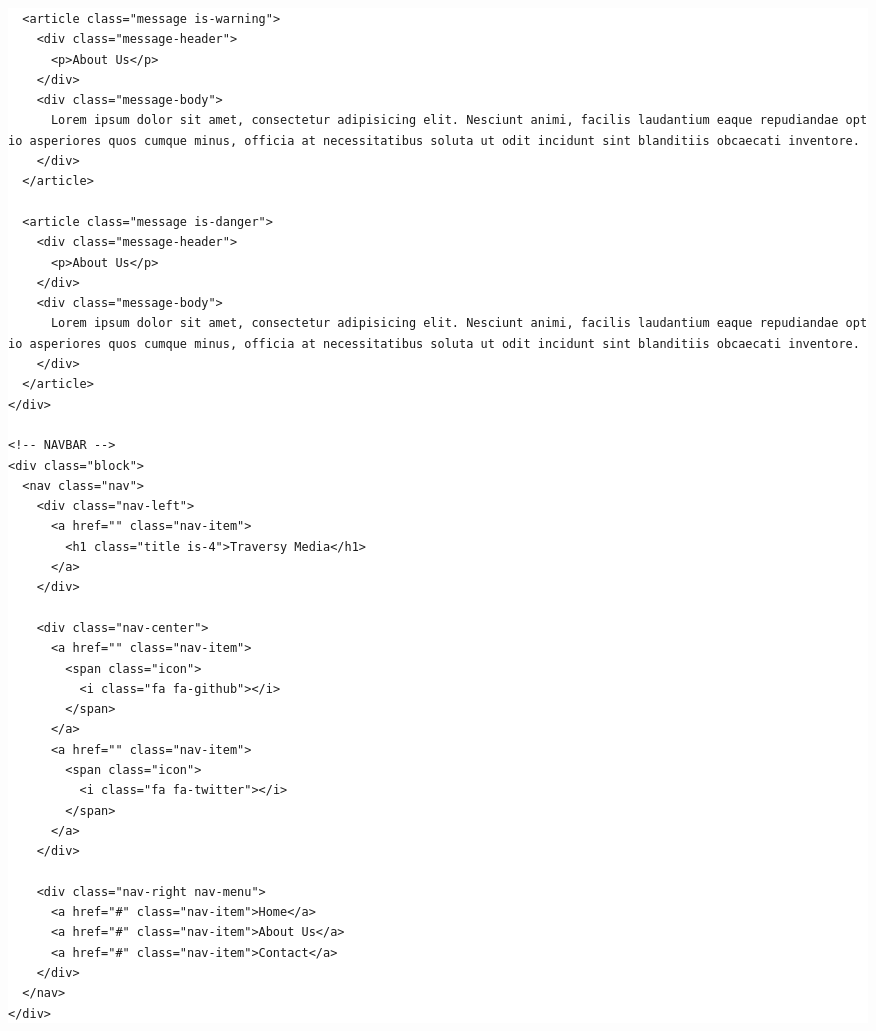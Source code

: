       <article class="message is-warning">
        <div class="message-header">
          <p>About Us</p>
        </div>
        <div class="message-body">
          Lorem ipsum dolor sit amet, consectetur adipisicing elit. Nesciunt animi, facilis laudantium eaque repudiandae optio asperiores quos cumque minus, officia at necessitatibus soluta ut odit incidunt sint blanditiis obcaecati inventore.
        </div>
      </article>

      <article class="message is-danger">
        <div class="message-header">
          <p>About Us</p>
        </div>
        <div class="message-body">
          Lorem ipsum dolor sit amet, consectetur adipisicing elit. Nesciunt animi, facilis laudantium eaque repudiandae optio asperiores quos cumque minus, officia at necessitatibus soluta ut odit incidunt sint blanditiis obcaecati inventore.
        </div>
      </article>
    </div>

    <!-- NAVBAR -->
    <div class="block">
      <nav class="nav">
        <div class="nav-left">
          <a href="" class="nav-item">
            <h1 class="title is-4">Traversy Media</h1>
          </a>
        </div>

        <div class="nav-center">
          <a href="" class="nav-item">
            <span class="icon">
              <i class="fa fa-github"></i>
            </span>
          </a>
          <a href="" class="nav-item">
            <span class="icon">
              <i class="fa fa-twitter"></i>
            </span>
          </a>
        </div>

        <div class="nav-right nav-menu">
          <a href="#" class="nav-item">Home</a>
          <a href="#" class="nav-item">About Us</a>
          <a href="#" class="nav-item">Contact</a>
        </div>
      </nav>
    </div>

